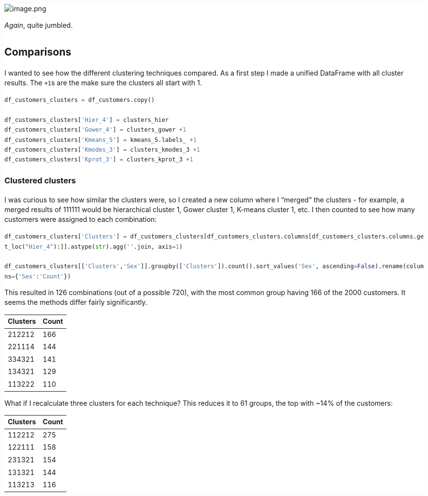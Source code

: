 ![image.png](/images/posts/data-science/customer-analysis-i/ca1-image-31.png)

*Again*, quite jumbled.

## Comparisons

I wanted to see how the different clustering techniques compared. As a first step I made a unified DataFrame with all cluster results. The `+1`s are the make sure the clusters all start with 1.

```python
df_customers_clusters = df_customers.copy()

df_customers_clusters['Hier_4'] = clusters_hier
df_customers_clusters['Gower_4'] = clusters_gower +1
df_customers_clusters['Kmeans_5'] = kmeans_5.labels_ +1
df_customers_clusters['Kmodes_3'] = clusters_kmodes_3 +1
df_customers_clusters['Kprot_3'] = clusters_kprot_3 +1
```

### Clustered clusters

I was curious to see how similar the clusters were, so I created a new column where I “merged” the clusters - for example, a merged results of 111111 would be hierarchical cluster 1, Gower cluster 1, K-means cluster 1, etc. I then counted to see how many customers were assigned to each combination:

```python
df_customers_clusters['Clusters'] = df_customers_clusters[df_customers_clusters.columns[df_customers_clusters.columns.get_loc("Hier_4"):]].astype(str).agg(''.join, axis=1)

df_customers_clusters[['Clusters','Sex']].groupby(['Clusters']).count().sort_values('Sex', ascending=False).rename(columns={'Sex':'Count'})
```

This resulted in 126 combinations (out of a possible 720), with the most common group having 166 of the 2000 customers. It seems the methods differ fairly significantly.

| Clusters | Count |
| --- | --- |
| 212212 | 166 |
| 221114 | 144 |
| 334321 | 141 |
| 134321 | 129 |
| 113222 | 110 |

What if I recalculate three clusters for each technique? This reduces it to 61 groups, the top with ~14% of the customers:

| Clusters | Count |
| --- | --- |
| 112212 | 275 |
| 122111 | 158 |
| 231321 | 154 |
| 131321 | 144 |
| 113213 | 116 |
